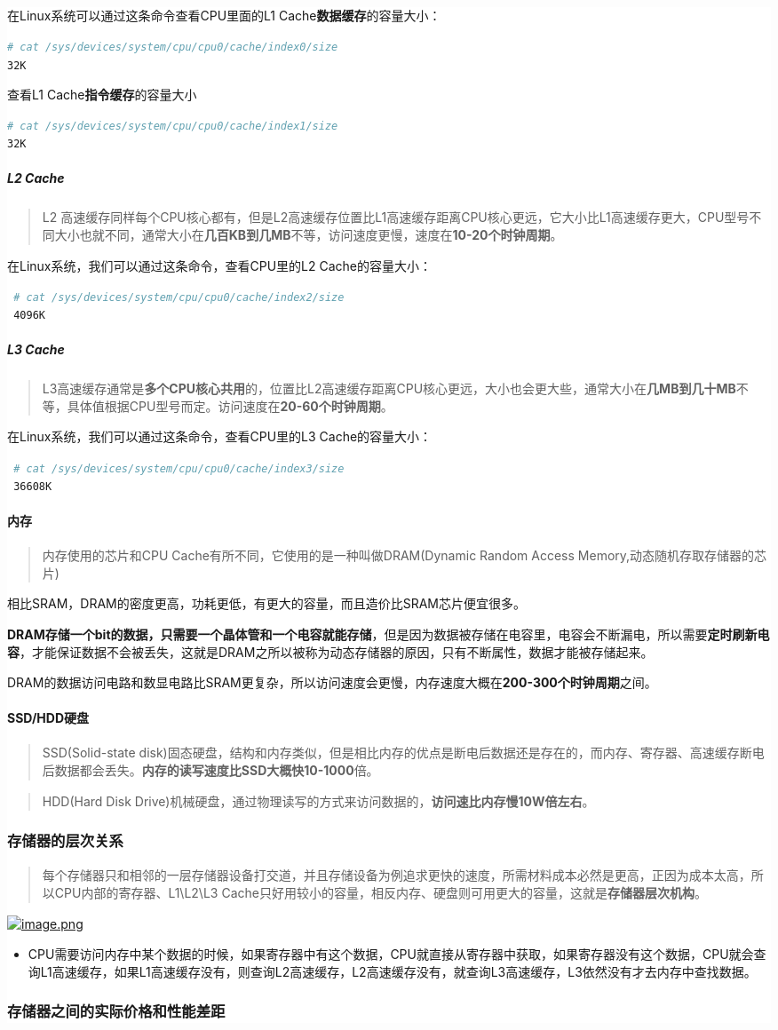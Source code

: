    在Linux系统可以通过这条命令查看CPU里面的L1 Cache**数据缓存**的容量大小：
   ```sh
   # cat /sys/devices/system/cpu/cpu0/cache/index0/size
   32K
   ```
   查看L1 Cache**指令缓存**的容量大小
   ```sh
   # cat /sys/devices/system/cpu/cpu0/cache/index1/size
   32K
   ```
##### L2 Cache
   > L2 高速缓存同样每个CPU核心都有，但是L2高速缓存位置比L1高速缓存距离CPU核心更远，它大小比L1高速缓存更大，CPU型号不同大小也就不同，通常大小在**几百KB到几MB**不等，访问速度更慢，速度在**10-20个时钟周期**。
   
   在Linux系统，我们可以通过这条命令，查看CPU⾥的L2 Cache的容量⼤⼩：
   ```sh
    # cat /sys/devices/system/cpu/cpu0/cache/index2/size
    4096K
   ```
##### L3 Cache
   > L3高速缓存通常是**多个CPU核心共用**的，位置比L2高速缓存距离CPU核心更远，大小也会更大些，通常大小在**几MB到几十MB**不等，具体值根据CPU型号而定。访问速度在**20-60个时钟周期**。
   
   在Linux系统，我们可以通过这条命令，查看CPU⾥的L3 Cache的容量⼤⼩：
   ```sh
    # cat /sys/devices/system/cpu/cpu0/cache/index3/size
    36608K
   ```
#### 内存
   > 内存使用的芯片和CPU Cache有所不同，它使用的是一种叫做DRAM(Dynamic Random Access Memory,动态随机存取存储器的芯片)
   
   相比SRAM，DRAM的密度更高，功耗更低，有更大的容量，而且造价比SRAM芯片便宜很多。
   
   **DRAM存储一个bit的数据，只需要一个晶体管和一个电容就能存储**，但是因为数据被存储在电容里，电容会不断漏电，所以需要**定时刷新电容**，才能保证数据不会被丢失，这就是DRAM之所以被称为动态存储器的原因，只有不断属性，数据才能被存储起来。
   
   DRAM的数据访问电路和数显电路比SRAM更复杂，所以访问速度会更慢，内存速度大概在**200-300个时钟周期**之间。
#### SSD/HDD硬盘
   
   > SSD(Solid-state disk)固态硬盘，结构和内存类似，但是相比内存的优点是断电后数据还是存在的，而内存、寄存器、高速缓存断电后数据都会丢失。**内存的读写速度比SSD大概快10-1000**倍。
   
   > HDD(Hard Disk Drive)机械硬盘，通过物理读写的方式来访问数据的，**访问速比内存慢10W倍左右**。
### 存储器的层次关系

   > 每个存储器只和相邻的一层存储器设备打交道，并且存储设备为例追求更快的速度，所需材料成本必然是更高，正因为成本太高，所以CPU内部的寄存器、L1\L2\L3 Cache只好用较小的容量，相反内存、硬盘则可用更大的容量，这就是**存储器层次机构**。

[![image.png](https://i.postimg.cc/2js9x2mK/image.png)](https://postimg.cc/ThccdjKV)

   + CPU需要访问内存中某个数据的时候，如果寄存器中有这个数据，CPU就直接从寄存器中获取，如果寄存器没有这个数据，CPU就会查询L1高速缓存，如果L1高速缓存没有，则查询L2高速缓存，L2高速缓存没有，就查询L3高速缓存，L3依然没有才去内存中查找数据。

### 存储器之间的实际价格和性能差距
